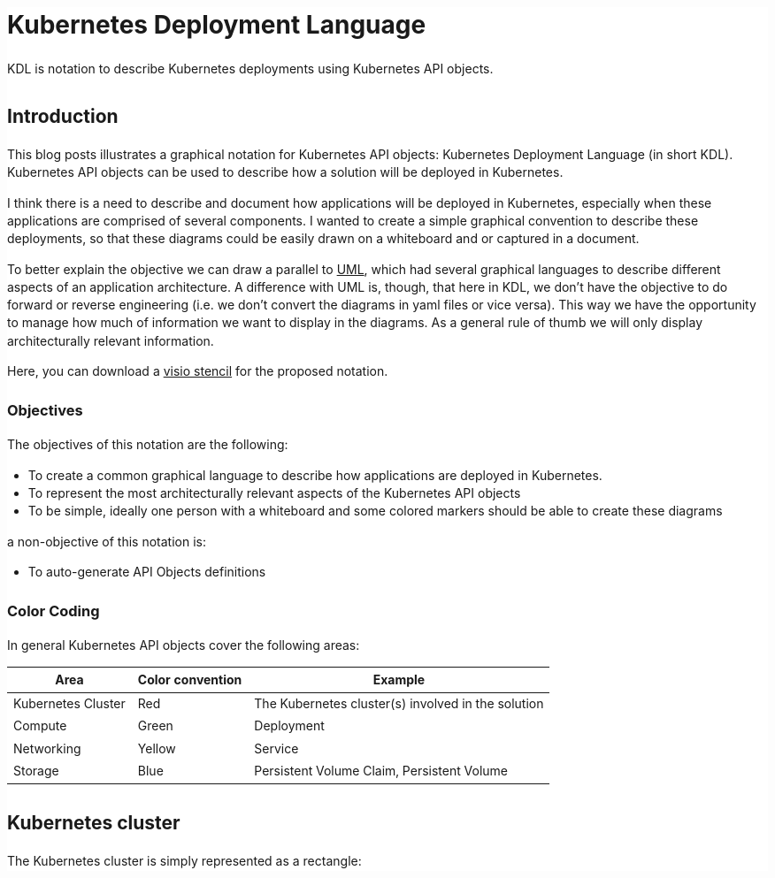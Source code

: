 # Kubernetes Deployment Language

KDL is notation to describe Kubernetes deployments using Kubernetes API objects.


## Introduction
This blog posts illustrates a graphical notation for Kubernetes API objects: Kubernetes Deployment Language (in short KDL). Kubernetes API objects can be used to describe how a solution will be deployed in Kubernetes.

I think there is a need to describe and document how applications will be deployed in Kubernetes, especially when these applications are comprised of several components.
I wanted to create a simple graphical convention to describe these deployments, so that these diagrams could be easily drawn on a whiteboard and or captured in a document.

To better explain the objective we can draw a parallel to [UML](https://en.wikipedia.org/wiki/Unified_Modeling_Language), which had several graphical languages to describe different aspects of an application architecture. A difference with UML is, though, that here in KDL, we don’t have the objective to do forward or reverse engineering (i.e. we don’t convert the diagrams in yaml files or vice versa). This way we have the opportunity to manage how much of information we want to display in the diagrams. As a general rule of thumb we will only display architecturally relevant information.

Here, you can download a [visio stencil](media/kdl.vssx) for the proposed notation.

### Objectives

The objectives of this notation are the following:

- To create a common graphical language to describe how applications are deployed in Kubernetes.
- To represent the most architecturally relevant aspects of the Kubernetes API objects
- To be simple, ideally one person with a whiteboard and some colored markers should be able to create these diagrams

a non-objective of this notation is:

- To auto-generate API Objects definitions

### Color Coding

In general Kubernetes API objects cover the following areas:

| Area  | Color convention  | Example  |
|---|---|---|
| Kubernetes Cluster  | Red  | The Kubernetes cluster(s) involved in the solution  | 
| Compute  | Green  | Deployment  |  
| Networking  | Yellow  | Service  |  
| Storage  | Blue  | Persistent Volume Claim, Persistent Volume  |    
 

## Kubernetes cluster
The Kubernetes cluster is simply represented as a rectangle:
